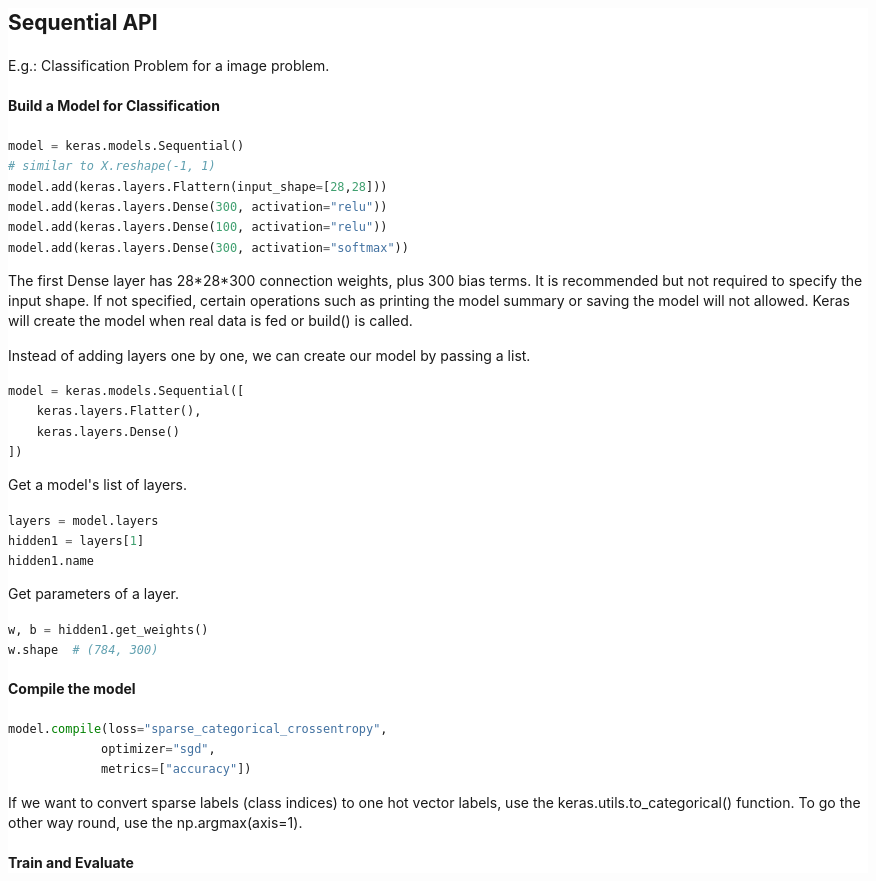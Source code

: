 

## Sequential API

E.g.: Classification Problem for a image problem. 

#### Build a Model for Classification

```python
model = keras.models.Sequential()
# similar to X.reshape(-1, 1)
model.add(keras.layers.Flattern(input_shape=[28,28]))
model.add(keras.layers.Dense(300, activation="relu"))
model.add(keras.layers.Dense(100, activation="relu"))
model.add(keras.layers.Dense(300, activation="softmax"))
```

The first Dense layer has 28\*28\*300 connection weights, plus 300 bias terms. It is recommended but not required to specify the input shape. If not specified, certain operations such as printing the model summary or saving the model will not allowed. Keras will create the model when real data is fed or build() is called. 

Instead of adding layers one by one, we can create our model by passing a list. 

```python
model = keras.models.Sequential([
    keras.layers.Flatter(), 
    keras.layers.Dense()
])
```

Get a model's list of layers.

```python
layers = model.layers
hidden1 = layers[1]
hidden1.name
```

Get parameters of a layer. 

```python
w, b = hidden1.get_weights()
w.shape  # (784, 300)
```

#### Compile the model

```python
model.compile(loss="sparse_categorical_crossentropy", 
             optimizer="sgd",
             metrics=["accuracy"])
```

If we want to convert sparse labels (class indices) to one hot vector labels, use the keras.utils.to_categorical() function. To go the other way round, use the np.argmax(axis=1).

#### Train and Evaluate
